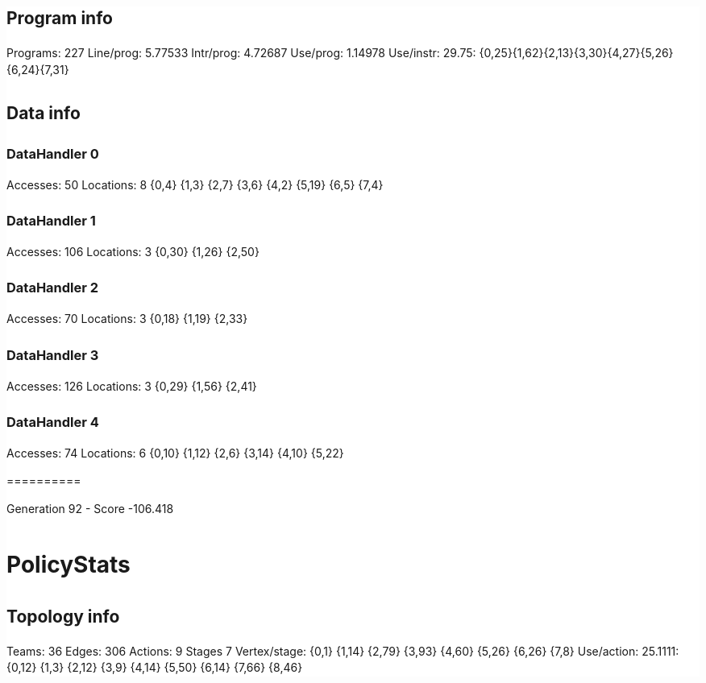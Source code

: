 ## Program info
Programs:	227
Line/prog:	5.77533
Intr/prog:	4.72687
Use/prog:	1.14978
Use/instr:	29.75: {0,25}{1,62}{2,13}{3,30}{4,27}{5,26}{6,24}{7,31}

## Data info

### DataHandler 0
Accesses:	50
Locations:	8
{0,4} {1,3} {2,7} {3,6} {4,2} {5,19} {6,5} {7,4} 

### DataHandler 1
Accesses:	106
Locations:	3
{0,30} {1,26} {2,50} 

### DataHandler 2
Accesses:	70
Locations:	3
{0,18} {1,19} {2,33} 

### DataHandler 3
Accesses:	126
Locations:	3
{0,29} {1,56} {2,41} 

### DataHandler 4
Accesses:	74
Locations:	6
{0,10} {1,12} {2,6} {3,14} {4,10} {5,22} 


==========

Generation 92 - Score -106.418

# PolicyStats
## Topology info
Teams:		36
Edges:		306
Actions:	9
Stages		7
Vertex/stage:	{0,1} {1,14} {2,79} {3,93} {4,60} {5,26} {6,26} {7,8} 
Use/action:	25.1111: {0,12} {1,3} {2,12} {3,9} {4,14} {5,50} {6,14} {7,66} {8,46} 

